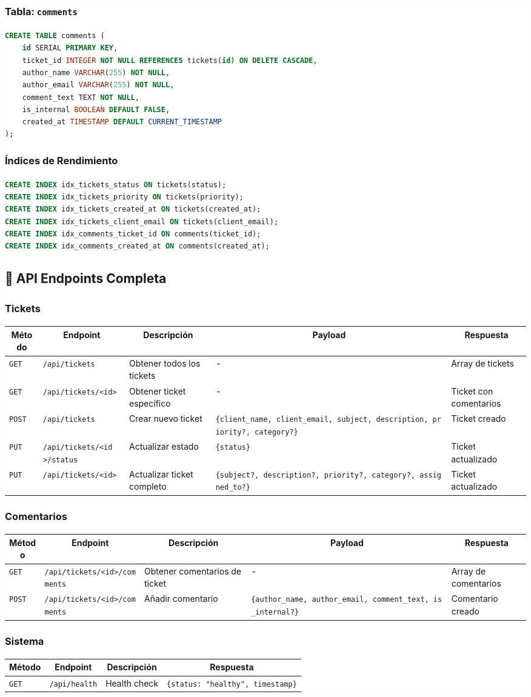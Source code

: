 ### Tabla: `comments`
```sql
CREATE TABLE comments (
    id SERIAL PRIMARY KEY,
    ticket_id INTEGER NOT NULL REFERENCES tickets(id) ON DELETE CASCADE,
    author_name VARCHAR(255) NOT NULL,
    author_email VARCHAR(255) NOT NULL,
    comment_text TEXT NOT NULL,
    is_internal BOOLEAN DEFAULT FALSE,
    created_at TIMESTAMP DEFAULT CURRENT_TIMESTAMP
);
```

### Índices de Rendimiento
```sql
CREATE INDEX idx_tickets_status ON tickets(status);
CREATE INDEX idx_tickets_priority ON tickets(priority);
CREATE INDEX idx_tickets_created_at ON tickets(created_at);
CREATE INDEX idx_tickets_client_email ON tickets(client_email);
CREATE INDEX idx_comments_ticket_id ON comments(ticket_id);
CREATE INDEX idx_comments_created_at ON comments(created_at);
```

## 🔌 API Endpoints Completa

### Tickets
| Método | Endpoint | Descripción | Payload | Respuesta |
|--------|----------|-------------|---------|-----------|
| `GET` | `/api/tickets` | Obtener todos los tickets | - | Array de tickets |
| `GET` | `/api/tickets/<id>` | Obtener ticket específico | - | Ticket con comentarios |
| `POST` | `/api/tickets` | Crear nuevo ticket | `{client_name, client_email, subject, description, priority?, category?}` | Ticket creado |
| `PUT` | `/api/tickets/<id>/status` | Actualizar estado | `{status}` | Ticket actualizado |
| `PUT` | `/api/tickets/<id>` | Actualizar ticket completo | `{subject?, description?, priority?, category?, assigned_to?}` | Ticket actualizado |

### Comentarios
| Método | Endpoint | Descripción | Payload | Respuesta |
|--------|----------|-------------|---------|-----------|
| `GET` | `/api/tickets/<id>/comments` | Obtener comentarios de ticket | - | Array de comentarios |
| `POST` | `/api/tickets/<id>/comments` | Añadir comentario | `{author_name, author_email, comment_text, is_internal?}` | Comentario creado |

### Sistema
| Método | Endpoint | Descripción | Respuesta |
|--------|----------|-------------|-----------|
| `GET` | `/api/health` | Health check | `{status: "healthy", timestamp}` |
